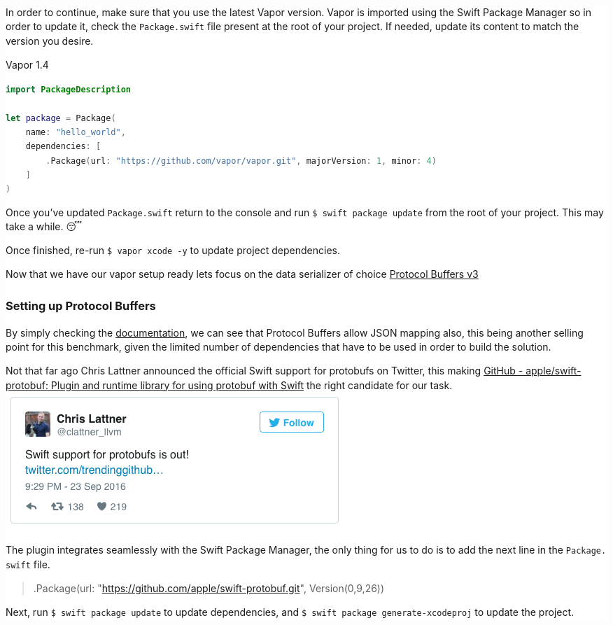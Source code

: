 In order to continue, make sure that you use the latest Vapor version.  Vapor is imported using the Swift Package Manager so in order to update it, check the `Package.swift` file present at the root of your project. If needed, update its content to match the version you desire.

Vapor 1.4
```swift
import PackageDescription

let package = Package(
    name: "hello_world",
    dependencies: [
        .Package(url: "https://github.com/vapor/vapor.git", majorVersion: 1, minor: 4)
    ]
)
```

Once you’ve updated `Package.swift` return to the console and run `$ swift package update` from the root of your project. This may take a while. 😴

Once finished, re-run `$ vapor xcode -y` to update project dependencies.

Now that we have our vapor setup ready lets focus on the data serializer of choice [Protocol Buffers v3](https://developers.google.com/protocol-buffers/docs/proto3)



### Setting up Protocol Buffers

By simply checking the [documentation](https://developers.google.com/protocol-buffers/docs/proto3), we can see that Protocol Buffers allow JSON mapping also, this being another selling point for this benchmark, given the limited number of dependencies that have to be used in order to build the solution.

Not that far ago Chris Lattner announced the official Swift support for protobufs on Twitter, this making [GitHub - apple/swift-protobuf: Plugin and runtime library for using protobuf with Swift](https://github.com/apple/swift-protobuf) the right candidate for our task.
![](../resources/00/twitter_post.png)


The plugin integrates seamlessly with the Swift Package Manager, the only thing for us to do is to add the next line in the `Package.swift` file.
> .Package(url: "https://github.com/apple/swift-protobuf.git", Version(0,9,26))  

Next, run `$ swift package update` to update dependencies, and  `$ swift package generate-xcodeproj` to update the project.
